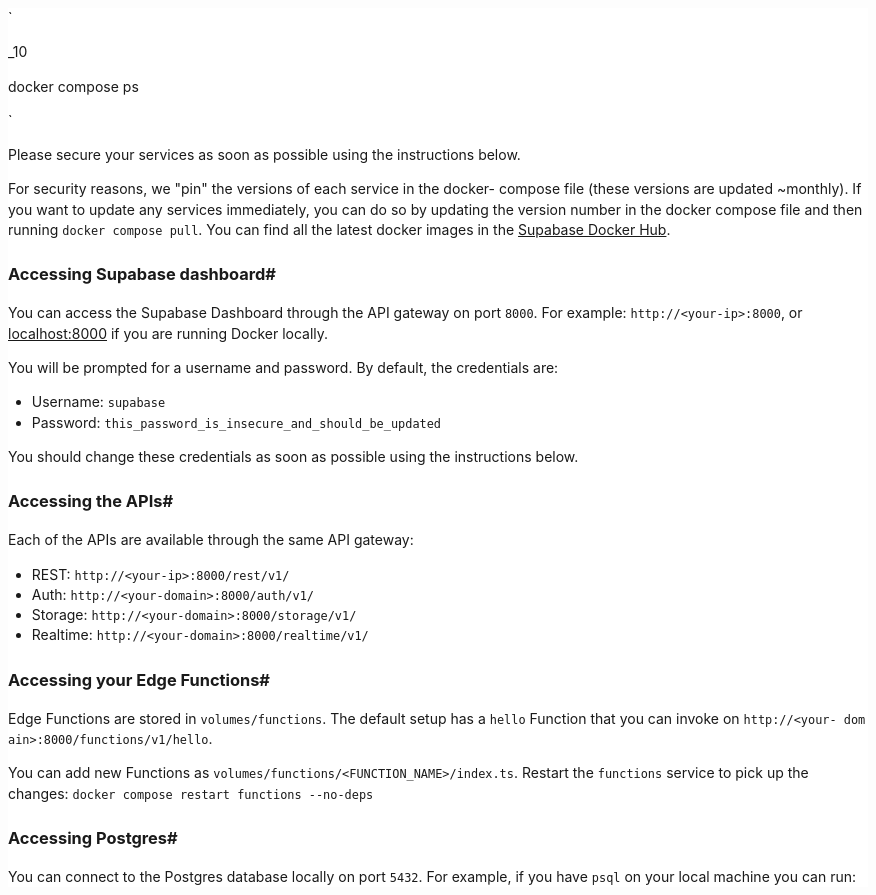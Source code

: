 `  

_10

docker compose ps

  
`

Please secure your services as soon as possible using the instructions below.

For security reasons, we "pin" the versions of each service in the docker-
compose file (these versions are updated ~monthly). If you want to update any
services immediately, you can do so by updating the version number in the
docker compose file and then running `docker compose pull`. You can find all
the latest docker images in the [Supabase Docker
Hub](https://hub.docker.com/u/supabase).

### Accessing Supabase dashboard#

You can access the Supabase Dashboard through the API gateway on port `8000`.
For example: `http://<your-ip>:8000`, or
[localhost:8000](http://localhost:8000) if you are running Docker locally.

You will be prompted for a username and password. By default, the credentials
are:

  * Username: `supabase`
  * Password: `this_password_is_insecure_and_should_be_updated`

You should change these credentials as soon as possible using the instructions
below.

### Accessing the APIs#

Each of the APIs are available through the same API gateway:

  * REST: `http://<your-ip>:8000/rest/v1/`
  * Auth: `http://<your-domain>:8000/auth/v1/`
  * Storage: `http://<your-domain>:8000/storage/v1/`
  * Realtime: `http://<your-domain>:8000/realtime/v1/`

### Accessing your Edge Functions#

Edge Functions are stored in `volumes/functions`. The default setup has a
`hello` Function that you can invoke on `http://<your-
domain>:8000/functions/v1/hello`.

You can add new Functions as `volumes/functions/<FUNCTION_NAME>/index.ts`.
Restart the `functions` service to pick up the changes: `docker compose
restart functions --no-deps`

### Accessing Postgres#

You can connect to the Postgres database locally on port `5432`. For example,
if you have `psql` on your local machine you can run:
